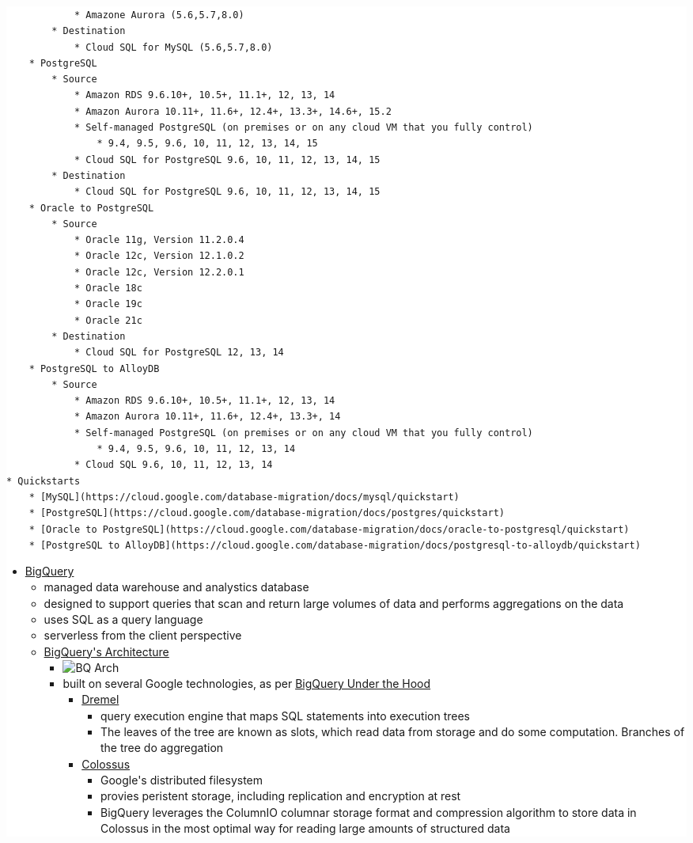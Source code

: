                 * Amazone Aurora (5.6,5.7,8.0)
            * Destination
                * Cloud SQL for MySQL (5.6,5.7,8.0)
        * PostgreSQL
            * Source
                * Amazon RDS 9.6.10+, 10.5+, 11.1+, 12, 13, 14
                * Amazon Aurora 10.11+, 11.6+, 12.4+, 13.3+, 14.6+, 15.2
                * Self-managed PostgreSQL (on premises or on any cloud VM that you fully control) 
                    * 9.4, 9.5, 9.6, 10, 11, 12, 13, 14, 15
                * Cloud SQL for PostgreSQL 9.6, 10, 11, 12, 13, 14, 15
            * Destination 
                * Cloud SQL for PostgreSQL 9.6, 10, 11, 12, 13, 14, 15
        * Oracle to PostgreSQL
            * Source
                * Oracle 11g, Version 11.2.0.4
                * Oracle 12c, Version 12.1.0.2
                * Oracle 12c, Version 12.2.0.1
                * Oracle 18c
                * Oracle 19c
                * Oracle 21c
            * Destination
                * Cloud SQL for PostgreSQL 12, 13, 14
        * PostgreSQL to AlloyDB
            * Source
                * Amazon RDS 9.6.10+, 10.5+, 11.1+, 12, 13, 14
                * Amazon Aurora 10.11+, 11.6+, 12.4+, 13.3+, 14
                * Self-managed PostgreSQL (on premises or on any cloud VM that you fully control) 
                    * 9.4, 9.5, 9.6, 10, 11, 12, 13, 14
                * Cloud SQL 9.6, 10, 11, 12, 13, 14
    * Quickstarts
        * [MySQL](https://cloud.google.com/database-migration/docs/mysql/quickstart)
        * [PostgreSQL](https://cloud.google.com/database-migration/docs/postgres/quickstart)
        * [Oracle to PostgreSQL](https://cloud.google.com/database-migration/docs/oracle-to-postgresql/quickstart)
        * [PostgreSQL to AlloyDB](https://cloud.google.com/database-migration/docs/postgresql-to-alloydb/quickstart)
* [BigQuery]()
    * managed data warehouse and analystics database
    * designed to support queries that scan and return large volumes of data and performs aggregations on the data
    * uses SQL as a query language
    * serverless from the client perspective
    * [BigQuery's Architecture](https://cloud.google.com/blog/products/data-analytics/new-blog-series-bigquery-explained-overview)
        * ![BQ Arch](https://storage.googleapis.com/gweb-cloudblog-publish/images/BQ_Explained_3.max-500x500.jpg)
        * built on several Google technologies, as per [BigQuery Under the Hood](https://cloud.google.com/blog/products/bigquery/bigquery-under-the-hood)
            * [Dremel](https://research.google/pubs/pub36632/)
                * query execution engine that maps SQL statements into execution trees
                * The leaves of the tree are known as slots, which read data from storage and do some computation. Branches of the tree do aggregation
            * [Colossus](https://cloud.google.com/files/storage_architecture_and_challenges.pdf)
                * Google's distributed filesystem
                * provies peristent storage, including replication and encryption at rest
                * BigQuery leverages the ColumnIO columnar storage format and compression algorithm to store data in Colossus in the most optimal way for reading large amounts of structured data
